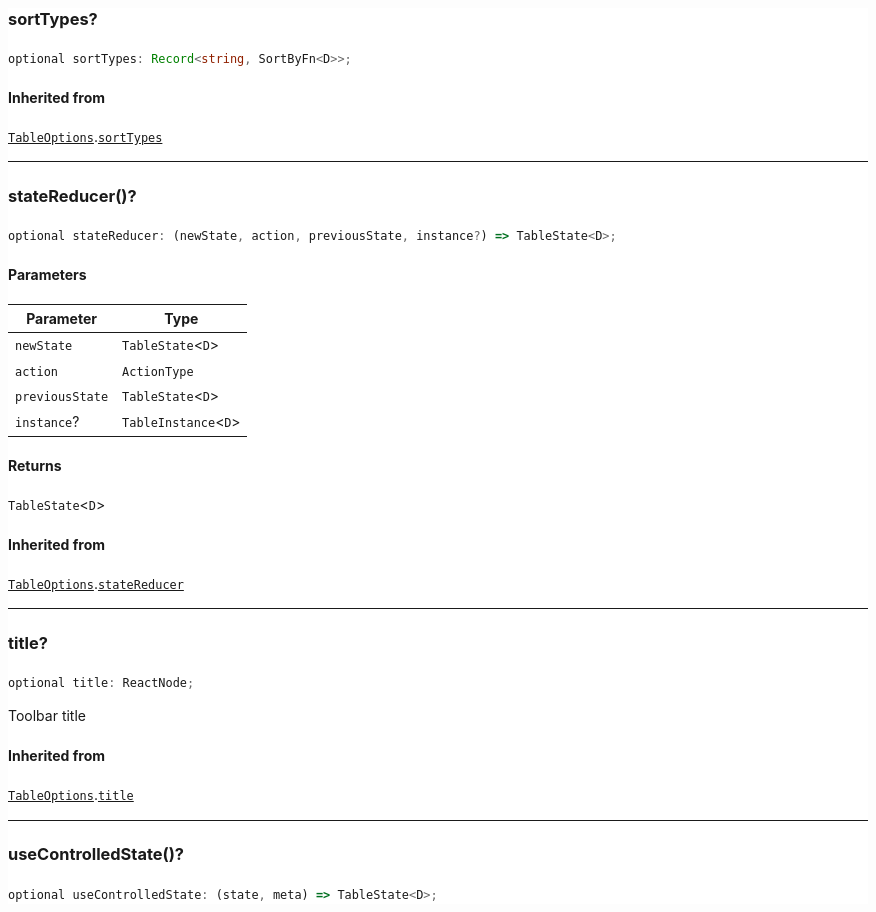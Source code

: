 ### sortTypes?

```ts
optional sortTypes: Record<string, SortByFn<D>>;
```

#### Inherited from

[`TableOptions`](TableOptions.md).[`sortTypes`](TableOptions.md#sorttypes)

---

### stateReducer()?

```ts
optional stateReducer: (newState, action, previousState, instance?) => TableState<D>;
```

#### Parameters

| Parameter       | Type                   |
| --------------- | ---------------------- |
| `newState`      | `TableState`\<`D`\>    |
| `action`        | `ActionType`           |
| `previousState` | `TableState`\<`D`\>    |
| `instance`?     | `TableInstance`\<`D`\> |

#### Returns

`TableState`\<`D`\>

#### Inherited from

[`TableOptions`](TableOptions.md).[`stateReducer`](TableOptions.md#statereducer)

---

### title?

```ts
optional title: ReactNode;
```

Toolbar title

#### Inherited from

[`TableOptions`](TableOptions.md).[`title`](TableOptions.md#title)

---

### useControlledState()?

```ts
optional useControlledState: (state, meta) => TableState<D>;
```
